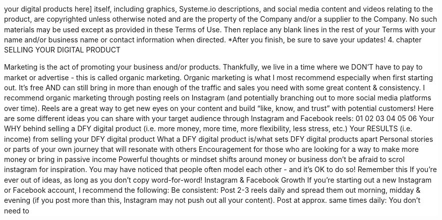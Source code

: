  your digital products here] itself, including
 graphics, Systeme.io descriptions, and social
 media content and videos relating to the product,
 are copyrighted unless otherwise noted and are
 the property of the Company and/or a supplier to
 the Company. No such materials may be used
 except as provided in these Terms of Use.
 Then replace any blank lines in the rest of your
 Terms with your name and/or business name or
 contact information when directed.
 *After you finish, be sure to save your updates!
4.
 chapter
 SELLING YOUR DIGITAL PRODUCT

Marketing is the act of promoting your business
 and/or products. Thankfully, we live in a time where
 we DON’T have to pay to market or advertise - this is
 called organic marketing. Organic marketing is what I
 most recommend especially when first starting out.
 It’s free AND can still bring in more than enough of the
 traffic and sales you need with some great content &
 consistency.
 I recommend organic marketing through posting
 reels on Instagram (and potentially branching out to
 more social media platforms over time).
 Reels are a great way to get new eyes on your content
 and build “like, know, and trust” with potential
 customers!
 Here are some different ideas you can share
 with your target audience through Instagram
 and Facebook reels:
 01
 02
 03
 04
 05
 06
 Your WHY behind selling a DFY digital
 product (i.e. more money, more time,
 more flexibility, less stress, etc.) 
Your RESULTS (i.e. income) from selling
 your DFY digital product
 What a DFY digital product is/what sets
 DFY digital products apart
 Personal stories or parts of your own journey
 that will resonate with others
 Encouragement for those who are looking
 for a way to make more money or bring in
 passive income
 Powerful thoughts or mindset shifts
 around money or business
don’t be afraid to scrol instagram for inspiration. 
You may have noticed that people often model each
 other - and it’s OK to do so! Remember this If you’re ever
 out of ideas, as long as you don’t copy word-for-word!
 Instagram & Facebook Growth
 If you’re starting out a new Instagram or Facebook
 account, I recommend the following:
 Be consistent: Post 2-3 reels daily and spread them
 out morning, midday & evening (if you post more
 than this, Instagram may not push out all your
 content).
 Post at approx. same times daily: You don’t need to